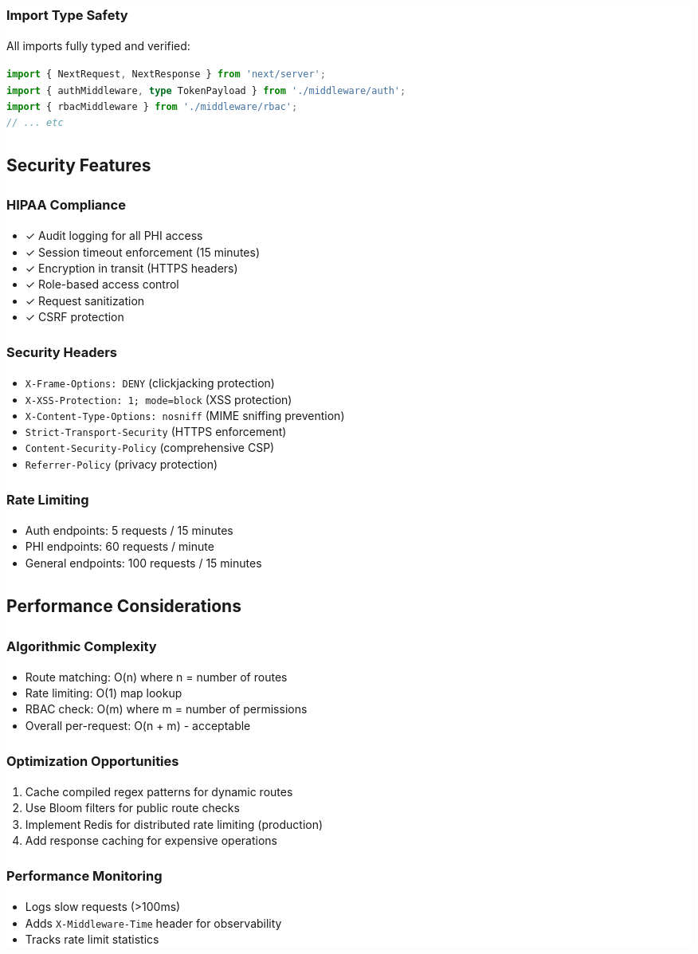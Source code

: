 ### Import Type Safety
All imports fully typed and verified:
```typescript
import { NextRequest, NextResponse } from 'next/server';
import { authMiddleware, type TokenPayload } from './middleware/auth';
import { rbacMiddleware } from './middleware/rbac';
// ... etc
```

## Security Features

### HIPAA Compliance
- ✓ Audit logging for all PHI access
- ✓ Session timeout enforcement (15 minutes)
- ✓ Encryption in transit (HTTPS headers)
- ✓ Role-based access control
- ✓ Request sanitization
- ✓ CSRF protection

### Security Headers
- `X-Frame-Options: DENY` (clickjacking protection)
- `X-XSS-Protection: 1; mode=block` (XSS protection)
- `X-Content-Type-Options: nosniff` (MIME sniffing prevention)
- `Strict-Transport-Security` (HTTPS enforcement)
- `Content-Security-Policy` (comprehensive CSP)
- `Referrer-Policy` (privacy protection)

### Rate Limiting
- Auth endpoints: 5 requests / 15 minutes
- PHI endpoints: 60 requests / minute
- General endpoints: 100 requests / 15 minutes

## Performance Considerations

### Algorithmic Complexity
- Route matching: O(n) where n = number of routes
- Rate limiting: O(1) map lookup
- RBAC check: O(m) where m = number of permissions
- Overall per-request: O(n + m) - acceptable

### Optimization Opportunities
1. Cache compiled regex patterns for dynamic routes
2. Use Bloom filters for public route checks
3. Implement Redis for distributed rate limiting (production)
4. Add response caching for expensive operations

### Performance Monitoring
- Logs slow requests (>100ms)
- Adds `X-Middleware-Time` header for observability
- Tracks rate limit statistics
